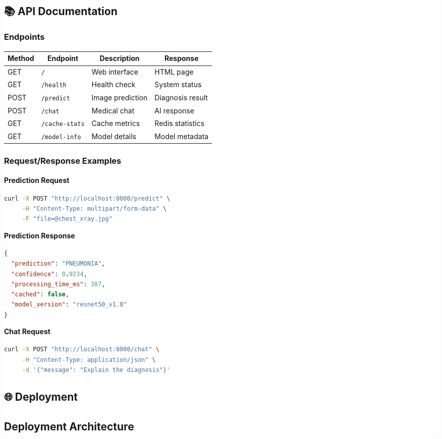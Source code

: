 ## 📚 API Documentation

### Endpoints

| Method | Endpoint | Description | Response |
|--------|----------|-------------|----------|
| GET | `/` | Web interface | HTML page |
| GET | `/health` | Health check | System status |
| POST | `/predict` | Image prediction | Diagnosis result |
| POST | `/chat` | Medical chat | AI response |
| GET | `/cache-stats` | Cache metrics | Redis statistics |
| GET | `/model-info` | Model details | Model metadata |

### Request/Response Examples

**Prediction Request**
```bash
curl -X POST "http://localhost:8000/predict" \
     -H "Content-Type: multipart/form-data" \
     -F "file=@chest_xray.jpg"
```

**Prediction Response**
```json
{
  "prediction": "PNEUMONIA",
  "confidence": 0.9234,
  "processing_time_ms": 387,
  "cached": false,
  "model_version": "resnet50_v1.0"
}
```

**Chat Request**
```bash
curl -X POST "http://localhost:8000/chat" \
     -H "Content-Type: application/json" \
     -d '{"message": "Explain the diagnosis"}'
```

## 🌐 Deployment

## Deployment Architecture